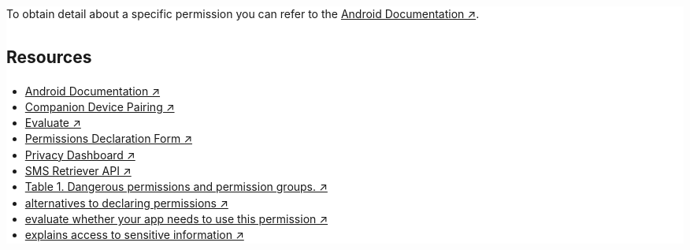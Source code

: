 To obtain detail about a specific permission you can refer to the [Android Documentation ↗](https://developer.android.com/reference/android/Manifest.permission).

## Resources

- [Android Documentation ↗](https://developer.android.com/reference/android/Manifest.permission)
- [Companion Device Pairing ↗](https://developer.android.com/guide/topics/connectivity/companion-device-pairing)
- [Evaluate ↗](https://developer.android.com/training/permissions/evaluating)
- [Permissions Declaration Form ↗](https://support.google.com/googleplay/android-developer/answer/9214102?hl=en)
- [Privacy Dashboard ↗](https://developer.android.com/training/permissions/explaining-access#privacy-dashboard)
- [SMS Retriever API ↗](https://developers.google.com/identity/sms-retriever/overview)
- [Table 1. Dangerous permissions and permission groups. ↗](https://developer.android.com/guide/topics/permissions/overview#permission-groups "Table 1. Dangerous permissions and permission groups.")
- [alternatives to declaring permissions ↗](https://developer.android.com/training/permissions/evaluating#alternatives)
- [evaluate whether your app needs to use this permission ↗](https://developer.android.com/training/permissions/evaluating)
- [explains access to sensitive information ↗](https://developer.android.com/training/permissions/explaining-access)